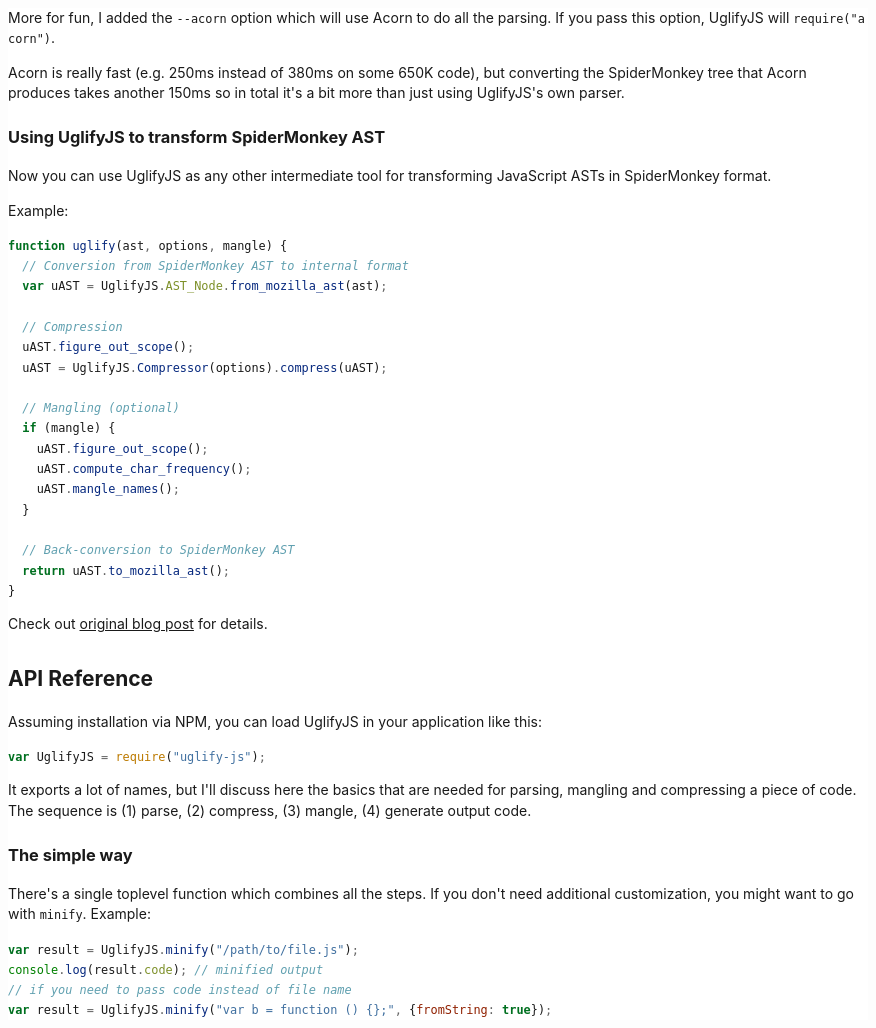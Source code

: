 More for fun, I added the `--acorn` option which will use Acorn to do all
the parsing.  If you pass this option, UglifyJS will `require("acorn")`.

Acorn is really fast (e.g. 250ms instead of 380ms on some 650K code), but
converting the SpiderMonkey tree that Acorn produces takes another 150ms so
in total it's a bit more than just using UglifyJS's own parser.

### Using UglifyJS to transform SpiderMonkey AST

Now you can use UglifyJS as any other intermediate tool for transforming
JavaScript ASTs in SpiderMonkey format.

Example:

```javascript
function uglify(ast, options, mangle) {
  // Conversion from SpiderMonkey AST to internal format
  var uAST = UglifyJS.AST_Node.from_mozilla_ast(ast);

  // Compression
  uAST.figure_out_scope();
  uAST = UglifyJS.Compressor(options).compress(uAST);

  // Mangling (optional)
  if (mangle) {
    uAST.figure_out_scope();
    uAST.compute_char_frequency();
    uAST.mangle_names();
  }

  // Back-conversion to SpiderMonkey AST
  return uAST.to_mozilla_ast();
}
```

Check out
[original blog post](http://rreverser.com/using-mozilla-ast-with-uglifyjs/)
for details.

API Reference
-------------

Assuming installation via NPM, you can load UglifyJS in your application
like this:
```javascript
var UglifyJS = require("uglify-js");
```

It exports a lot of names, but I'll discuss here the basics that are needed
for parsing, mangling and compressing a piece of code.  The sequence is (1)
parse, (2) compress, (3) mangle, (4) generate output code.

### The simple way

There's a single toplevel function which combines all the steps.  If you
don't need additional customization, you might want to go with `minify`.
Example:
```javascript
var result = UglifyJS.minify("/path/to/file.js");
console.log(result.code); // minified output
// if you need to pass code instead of file name
var result = UglifyJS.minify("var b = function () {};", {fromString: true});
```
